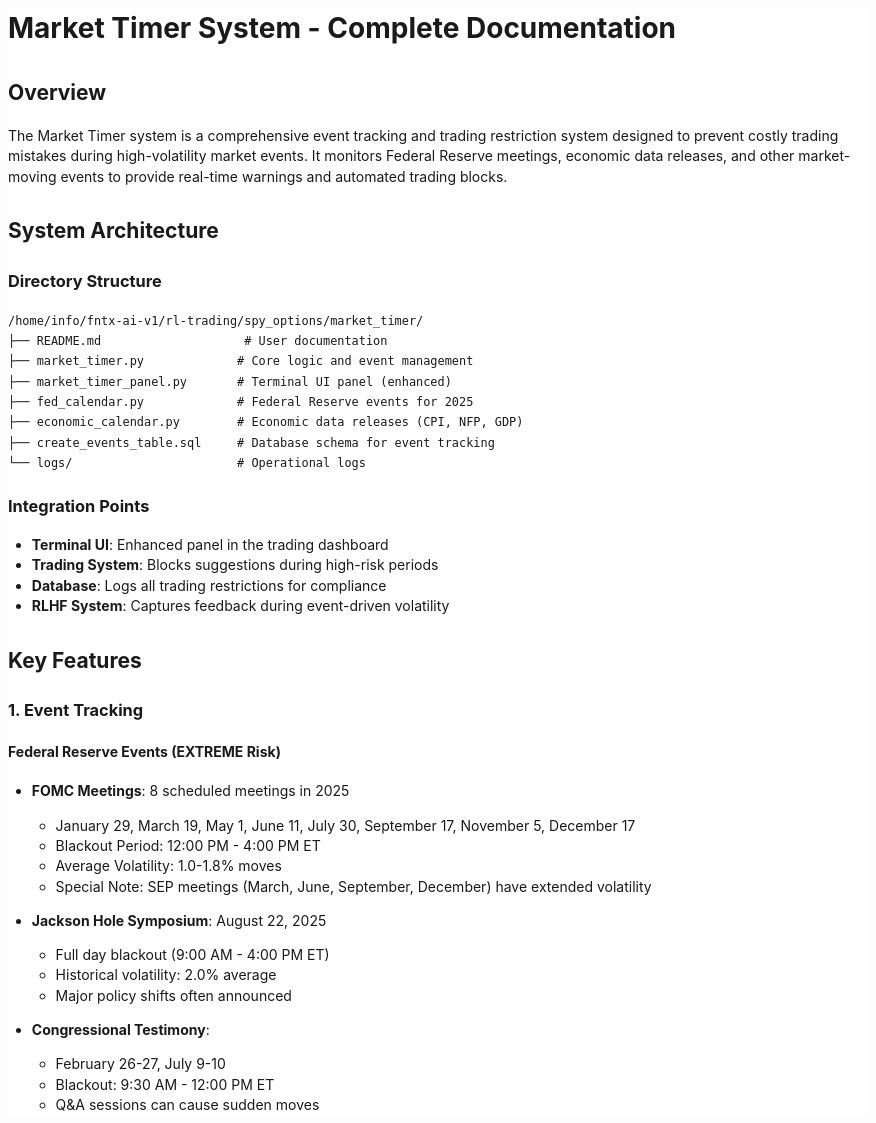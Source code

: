 # Market Timer System - Complete Documentation

## Overview

The Market Timer system is a comprehensive event tracking and trading restriction system designed to prevent costly trading mistakes during high-volatility market events. It monitors Federal Reserve meetings, economic data releases, and other market-moving events to provide real-time warnings and automated trading blocks.

## System Architecture

### Directory Structure
```
/home/info/fntx-ai-v1/rl-trading/spy_options/market_timer/
├── README.md                    # User documentation
├── market_timer.py             # Core logic and event management
├── market_timer_panel.py       # Terminal UI panel (enhanced)
├── fed_calendar.py             # Federal Reserve events for 2025
├── economic_calendar.py        # Economic data releases (CPI, NFP, GDP)
├── create_events_table.sql     # Database schema for event tracking
└── logs/                       # Operational logs
```

### Integration Points
- **Terminal UI**: Enhanced panel in the trading dashboard
- **Trading System**: Blocks suggestions during high-risk periods
- **Database**: Logs all trading restrictions for compliance
- **RLHF System**: Captures feedback during event-driven volatility

## Key Features

### 1. Event Tracking

#### Federal Reserve Events (EXTREME Risk)
- **FOMC Meetings**: 8 scheduled meetings in 2025
  - January 29, March 19, May 1, June 11, July 30, September 17, November 5, December 17
  - Blackout Period: 12:00 PM - 4:00 PM ET
  - Average Volatility: 1.0-1.8% moves
  - Special Note: SEP meetings (March, June, September, December) have extended volatility

- **Jackson Hole Symposium**: August 22, 2025
  - Full day blackout (9:00 AM - 4:00 PM ET)
  - Historical volatility: 2.0% average
  - Major policy shifts often announced

- **Congressional Testimony**: 
  - February 26-27, July 9-10
  - Blackout: 9:30 AM - 12:00 PM ET
  - Q&A sessions can cause sudden moves
